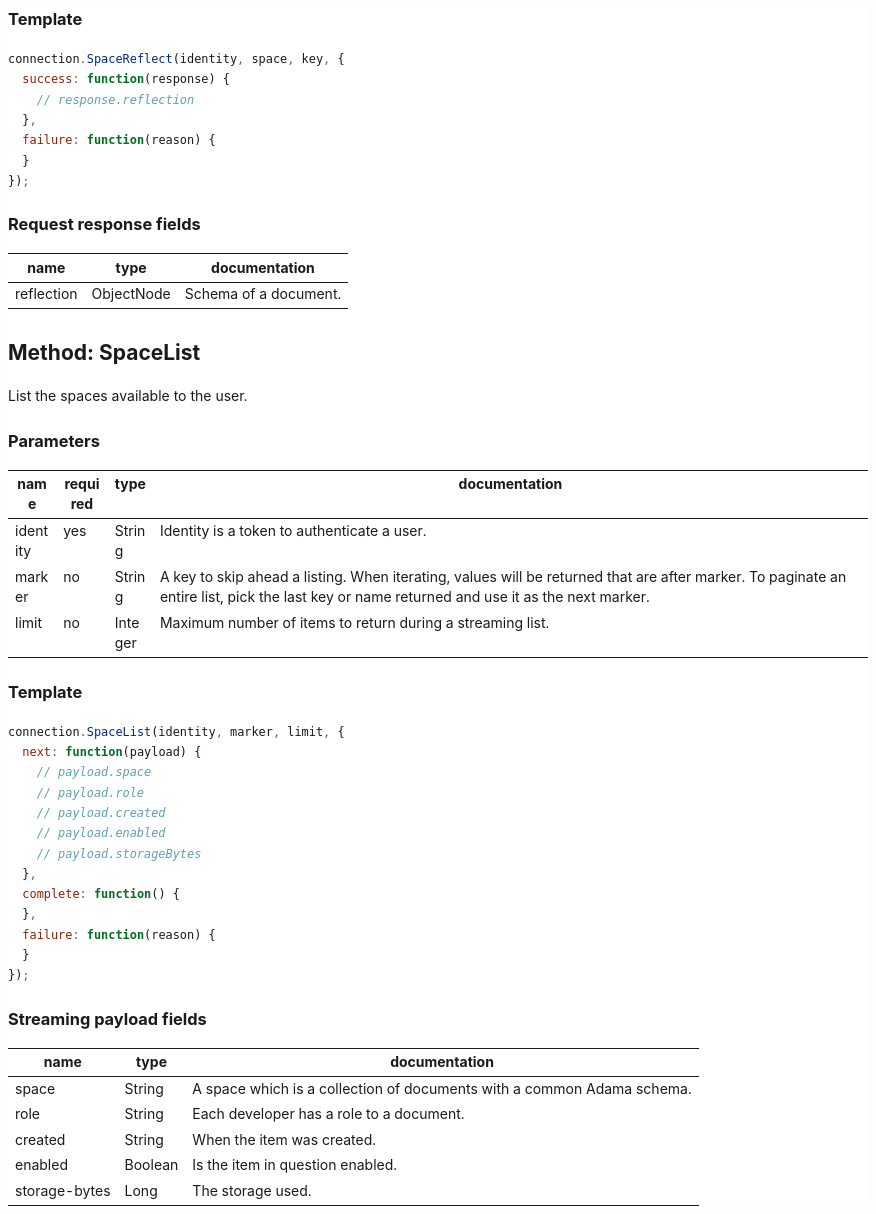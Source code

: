 
### Template
```js
connection.SpaceReflect(identity, space, key, {
  success: function(response) {
    // response.reflection
  },
  failure: function(reason) {
  }
});
```


### Request response fields
| name | type | documentation |
| --- | --- | --- |
| reflection | ObjectNode | Schema of a document. |

## Method: SpaceList
List the spaces available to the user.

### Parameters
| name | required | type | documentation |
| --- | --- | --- | --- |
| identity | yes | String | Identity is a token to authenticate a user. |
| marker | no | String | A key to skip ahead a listing.             When iterating, values will be returned that are after marker.             To paginate an entire list, pick the last key or name returned and use it as the next marker. |
| limit | no | Integer | Maximum number of items to return during a streaming list. |


### Template
```js
connection.SpaceList(identity, marker, limit, {
  next: function(payload) {
    // payload.space
    // payload.role
    // payload.created
    // payload.enabled
    // payload.storageBytes
  },
  complete: function() {
  },
  failure: function(reason) {
  }
});
```


### Streaming payload fields
| name | type | documentation |
| --- | --- | --- |
| space | String | A space which is a collection of documents with a common Adama schema. |
| role | String | Each developer has a role to a document. |
| created | String | When the item was created. |
| enabled | Boolean | Is the item in question enabled. |
| storage-bytes | Long | The storage used. |
